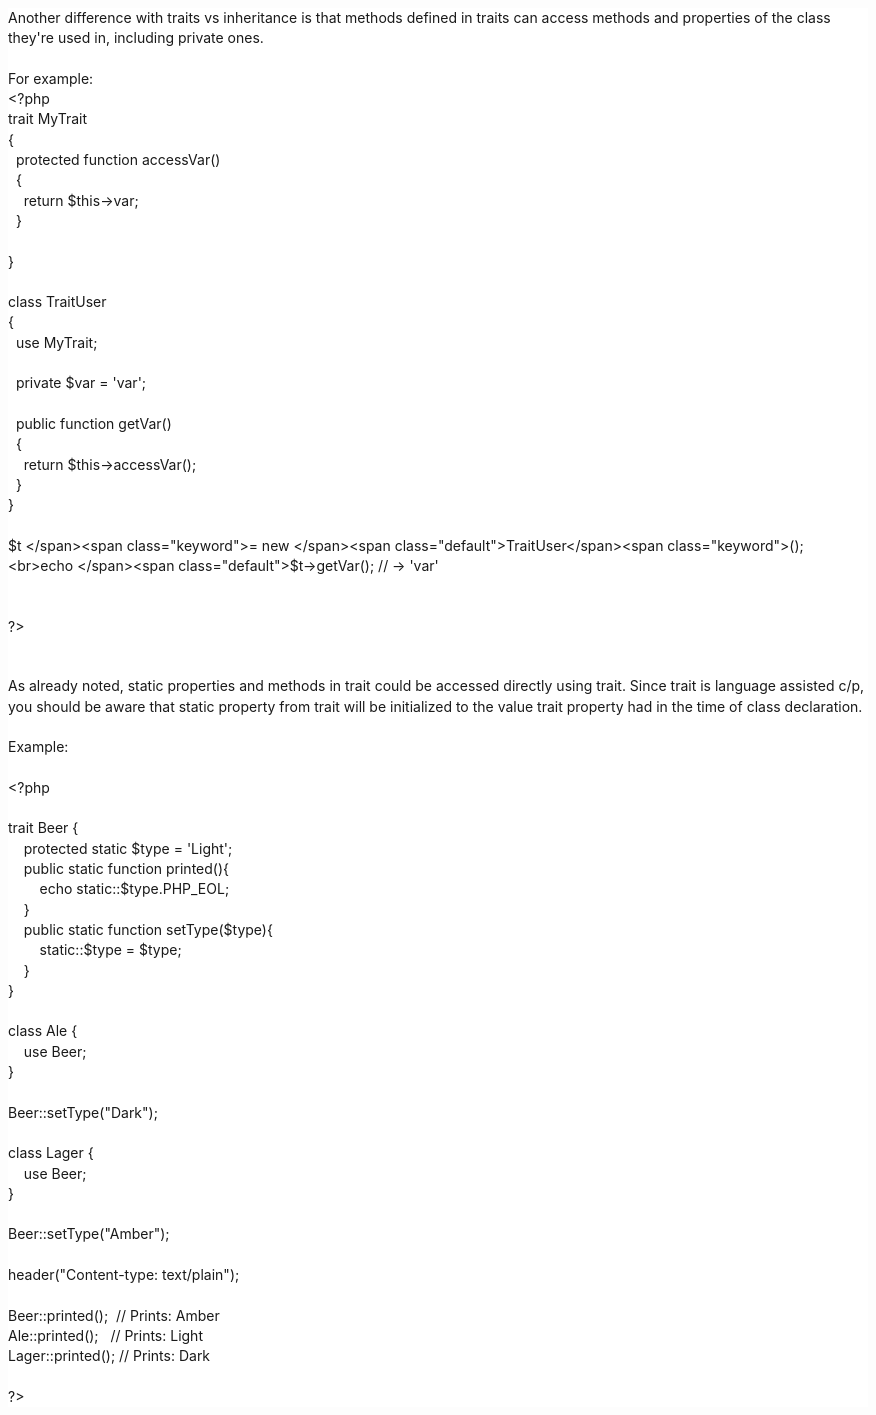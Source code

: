 Another difference with traits vs inheritance is that methods defined in traits can access methods and properties of the class they&apos;re used in, including private ones.<br><br>For example:<br><span class="default">&lt;?php<br></span><span class="keyword">trait </span><span class="default">MyTrait<br></span><span class="keyword">{<br>&#xA0; protected function </span><span class="default">accessVar</span><span class="keyword">()<br>&#xA0; {<br>&#xA0; &#xA0; return </span><span class="default">$this</span><span class="keyword">-&gt;</span><span class="default">var</span><span class="keyword">;<br>&#xA0; }<br><br>}<br><br>class </span><span class="default">TraitUser<br></span><span class="keyword">{<br>&#xA0; use </span><span class="default">MyTrait</span><span class="keyword">;<br><br>&#xA0; private </span><span class="default">$var </span><span class="keyword">= </span><span class="string">&apos;var&apos;</span><span class="keyword">;<br><br>&#xA0; public function </span><span class="default">getVar</span><span class="keyword">()<br>&#xA0; {<br>&#xA0; &#xA0; return </span><span class="default">$this</span><span class="keyword">-&gt;</span><span class="default">accessVar</span><span class="keyword">();<br>&#xA0; }<br>}<br><br></span><span class="default">$t </span><span class="keyword">= new </span><span class="default">TraitUser</span><span class="keyword">();<br>echo </span><span class="default">$t</span><span class="keyword">-&gt;</span><span class="default">getVar</span><span class="keyword">(); </span><span class="comment">// -&gt; &apos;var&apos;&#xA0; &#xA0; &#xA0; &#xA0; &#xA0; &#xA0; &#xA0; &#xA0; &#xA0; &#xA0; &#xA0; &#xA0; &#xA0; &#xA0; &#xA0; &#xA0; &#xA0; &#xA0; &#xA0; &#xA0; &#xA0; &#xA0; &#xA0; &#xA0; &#xA0; &#xA0; &#xA0; &#xA0; &#xA0; &#xA0; &#xA0; &#xA0; &#xA0; &#xA0; &#xA0; &#xA0; &#xA0; &#xA0; &#xA0; &#xA0; &#xA0; &#xA0; &#xA0; &#xA0; &#xA0; &#xA0; &#xA0; &#xA0; &#xA0; &#xA0; &#xA0; &#xA0; &#xA0; &#xA0; &#xA0; &#xA0; &#xA0; &#xA0; &#xA0; &#xA0; &#xA0; &#xA0; &#xA0; &#xA0; &#xA0; &#xA0; &#xA0; &#xA0; &#xA0; &#xA0; &#xA0; &#xA0; &#xA0; &#xA0; &#xA0; &#xA0; &#xA0; &#xA0; &#xA0; &#xA0; &#xA0; &#xA0; &#xA0; &#xA0; &#xA0; &#xA0; &#xA0; &#xA0; &#xA0; &#xA0; &#xA0; &#xA0; &#xA0; &#xA0; &#xA0; &#xA0; &#xA0; &#xA0; &#xA0; &#xA0; &#xA0; &#xA0; &#xA0; &#xA0; &#xA0; &#xA0; &#xA0; &#xA0; &#xA0; <br><br></span><span class="default">?&gt;</span>
</span>
</div>
  

#


<div class="phpcode"><span class="html">
As already noted, static properties and methods in trait could be accessed directly using trait. Since trait is language assisted c/p, you should be aware that static property from trait will be initialized to the value trait property had in the time of class declaration. <br><br>Example:<br><br><span class="default">&lt;?php<br><br></span><span class="keyword">trait </span><span class="default">Beer </span><span class="keyword">{<br>&#xA0; &#xA0; protected static </span><span class="default">$type </span><span class="keyword">= </span><span class="string">&apos;Light&apos;</span><span class="keyword">;<br>&#xA0; &#xA0; public static function </span><span class="default">printed</span><span class="keyword">(){<br>&#xA0; &#xA0; &#xA0; &#xA0; echo static::</span><span class="default">$type</span><span class="keyword">.</span><span class="default">PHP_EOL</span><span class="keyword">;<br>&#xA0; &#xA0; }<br>&#xA0; &#xA0; public static function </span><span class="default">setType</span><span class="keyword">(</span><span class="default">$type</span><span class="keyword">){<br>&#xA0; &#xA0; &#xA0; &#xA0; static::</span><span class="default">$type </span><span class="keyword">= </span><span class="default">$type</span><span class="keyword">;<br>&#xA0; &#xA0; }<br>}<br><br>class </span><span class="default">Ale </span><span class="keyword">{<br>&#xA0; &#xA0; use </span><span class="default">Beer</span><span class="keyword">;<br>}<br><br></span><span class="default">Beer</span><span class="keyword">::</span><span class="default">setType</span><span class="keyword">(</span><span class="string">&quot;Dark&quot;</span><span class="keyword">);<br><br>class </span><span class="default">Lager </span><span class="keyword">{<br>&#xA0; &#xA0; use </span><span class="default">Beer</span><span class="keyword">;<br>}<br><br></span><span class="default">Beer</span><span class="keyword">::</span><span class="default">setType</span><span class="keyword">(</span><span class="string">&quot;Amber&quot;</span><span class="keyword">);<br><br></span><span class="default">header</span><span class="keyword">(</span><span class="string">&quot;Content-type: text/plain&quot;</span><span class="keyword">);<br><br></span><span class="default">Beer</span><span class="keyword">::</span><span class="default">printed</span><span class="keyword">();&#xA0; </span><span class="comment">// Prints: Amber<br></span><span class="default">Ale</span><span class="keyword">::</span><span class="default">printed</span><span class="keyword">();&#xA0;&#xA0; </span><span class="comment">// Prints: Light<br></span><span class="default">Lager</span><span class="keyword">::</span><span class="default">printed</span><span class="keyword">(); </span><span class="comment">// Prints: Dark<br><br></span><span class="default">?&gt;</span>
</span>
</div>
  